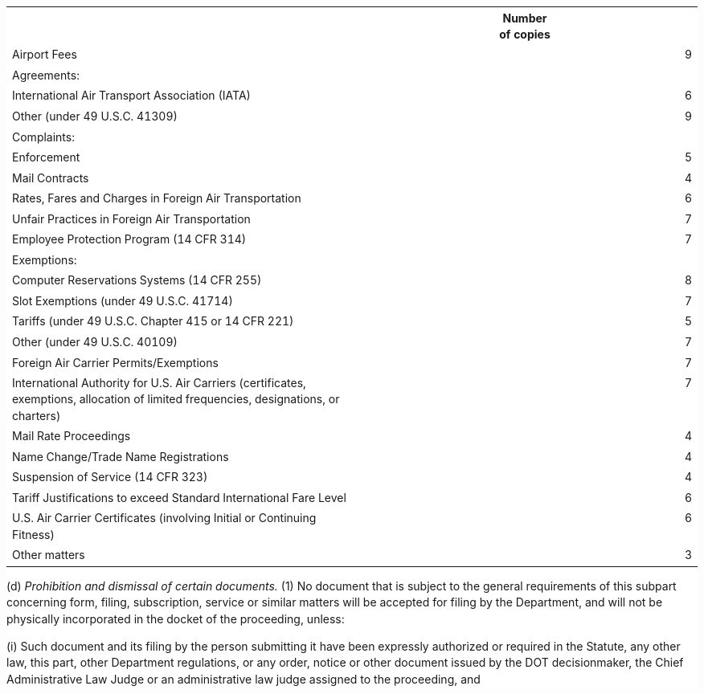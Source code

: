 <div>

<div>

<table data-border="1" data-cellpadding="1" data-cellspacing="1" data-frame="void" width="100%"><colgroup><col style="width: 50%" /><col style="width: 50%" /></colgroup><tbody><tr class="header"><th scope="col">   </th><th scope="col">Number<br />
of copies</th></tr><tr class="odd"><td style="text-align: left;" scope="row">Airport Fees</td><td style="text-align: right;">9</td></tr><tr class="even"><td style="text-align: left;" scope="row">Agreements:</td><td style="text-align: right;"></td></tr><tr class="odd"><td style="text-align: left;" scope="row">International Air Transport Association (IATA)</td><td style="text-align: right;">6</td></tr><tr class="even"><td style="text-align: left;" scope="row">Other (under 49 U.S.C. 41309)</td><td style="text-align: right;">9</td></tr><tr class="odd"><td style="text-align: left;" scope="row">Complaints:</td><td style="text-align: right;"></td></tr><tr class="even"><td style="text-align: left;" scope="row">Enforcement</td><td style="text-align: right;">5</td></tr><tr class="odd"><td style="text-align: left;" scope="row">Mail Contracts</td><td style="text-align: right;">4</td></tr><tr class="even"><td style="text-align: left;" scope="row">Rates, Fares and Charges in Foreign Air Transportation</td><td style="text-align: right;">6</td></tr><tr class="odd"><td style="text-align: left;" scope="row">Unfair Practices in Foreign Air Transportation</td><td style="text-align: right;">7</td></tr><tr class="even"><td style="text-align: left;" scope="row">Employee Protection Program (14 CFR 314)</td><td style="text-align: right;">7</td></tr><tr class="odd"><td style="text-align: left;" scope="row">Exemptions:</td><td style="text-align: right;"></td></tr><tr class="even"><td style="text-align: left;" scope="row">Computer Reservations Systems (14 CFR 255)</td><td style="text-align: right;">8</td></tr><tr class="odd"><td style="text-align: left;" scope="row">Slot Exemptions (under 49 U.S.C. 41714)</td><td style="text-align: right;">7</td></tr><tr class="even"><td style="text-align: left;" scope="row">Tariffs (under 49 U.S.C. Chapter 415 or 14 CFR 221)</td><td style="text-align: right;">5</td></tr><tr class="odd"><td style="text-align: left;" scope="row">Other (under 49 U.S.C. 40109)</td><td style="text-align: right;">7</td></tr><tr class="even"><td style="text-align: left;" scope="row">Foreign Air Carrier Permits/Exemptions</td><td style="text-align: right;">7</td></tr><tr class="odd"><td style="text-align: left;" scope="row">International Authority for U.S. Air Carriers (certificates, exemptions, allocation of limited frequencies, designations, or charters)</td><td style="text-align: right;">7</td></tr><tr class="even"><td style="text-align: left;" scope="row">Mail Rate Proceedings</td><td style="text-align: right;">4</td></tr><tr class="odd"><td style="text-align: left;" scope="row">Name Change/Trade Name Registrations</td><td style="text-align: right;">4</td></tr><tr class="even"><td style="text-align: left;" scope="row">Suspension of Service (14 CFR 323)</td><td style="text-align: right;">4</td></tr><tr class="odd"><td style="text-align: left;" scope="row">Tariff Justifications to exceed Standard International Fare Level</td><td style="text-align: right;">6</td></tr><tr class="even"><td style="text-align: left;" scope="row">U.S. Air Carrier Certificates (involving Initial or Continuing Fitness)</td><td style="text-align: right;">6</td></tr><tr class="odd"><td style="text-align: left;" scope="row">Other matters</td><td style="text-align: right;">3</td></tr></tbody></table>

</div>

</div>

\(d\) *Prohibition and dismissal of certain documents.* (1) No document that is subject to the general requirements of this subpart concerning form, filing, subscription, service or similar matters will be accepted for filing by the Department, and will not be physically incorporated in the docket of the proceeding, unless:

\(i\) Such document and its filing by the person submitting it have been expressly authorized or required in the Statute, any other law, this part, other Department regulations, or any order, notice or other document issued by the DOT decisionmaker, the Chief Administrative Law Judge or an administrative law judge assigned to the proceeding, and
